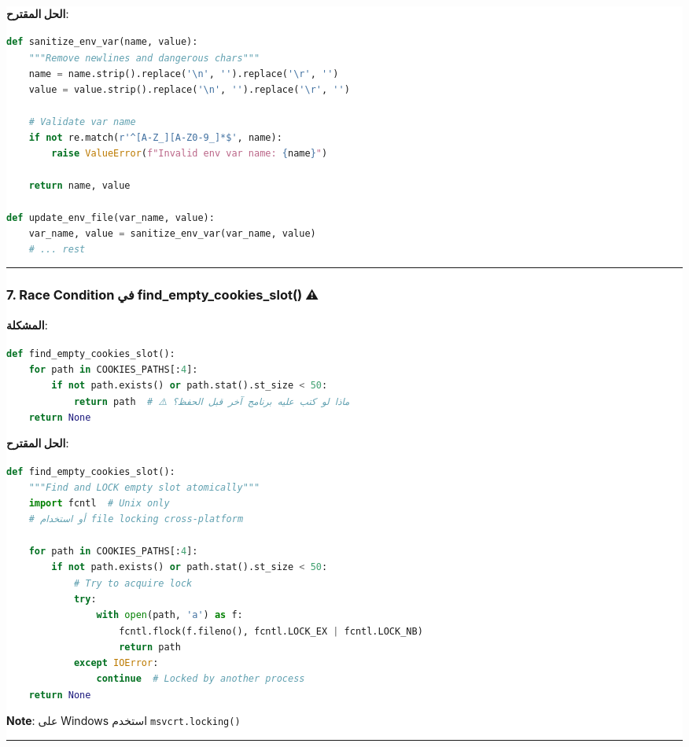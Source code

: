**الحل المقترح**:
```python
def sanitize_env_var(name, value):
    """Remove newlines and dangerous chars"""
    name = name.strip().replace('\n', '').replace('\r', '')
    value = value.strip().replace('\n', '').replace('\r', '')
    
    # Validate var name
    if not re.match(r'^[A-Z_][A-Z0-9_]*$', name):
        raise ValueError(f"Invalid env var name: {name}")
    
    return name, value

def update_env_file(var_name, value):
    var_name, value = sanitize_env_var(var_name, value)
    # ... rest
```

---

### 7. **Race Condition في find_empty_cookies_slot()** ⚠️

**المشكلة**:
```python
def find_empty_cookies_slot():
    for path in COOKIES_PATHS[:4]:
        if not path.exists() or path.stat().st_size < 50:
            return path  # ⚠️ ماذا لو كتب عليه برنامج آخر قبل الحفظ؟
    return None
```

**الحل المقترح**:
```python
def find_empty_cookies_slot():
    """Find and LOCK empty slot atomically"""
    import fcntl  # Unix only
    # أو استخدام file locking cross-platform
    
    for path in COOKIES_PATHS[:4]:
        if not path.exists() or path.stat().st_size < 50:
            # Try to acquire lock
            try:
                with open(path, 'a') as f:
                    fcntl.flock(f.fileno(), fcntl.LOCK_EX | fcntl.LOCK_NB)
                    return path
            except IOError:
                continue  # Locked by another process
    return None
```

**Note**: على Windows استخدم `msvcrt.locking()`

---

